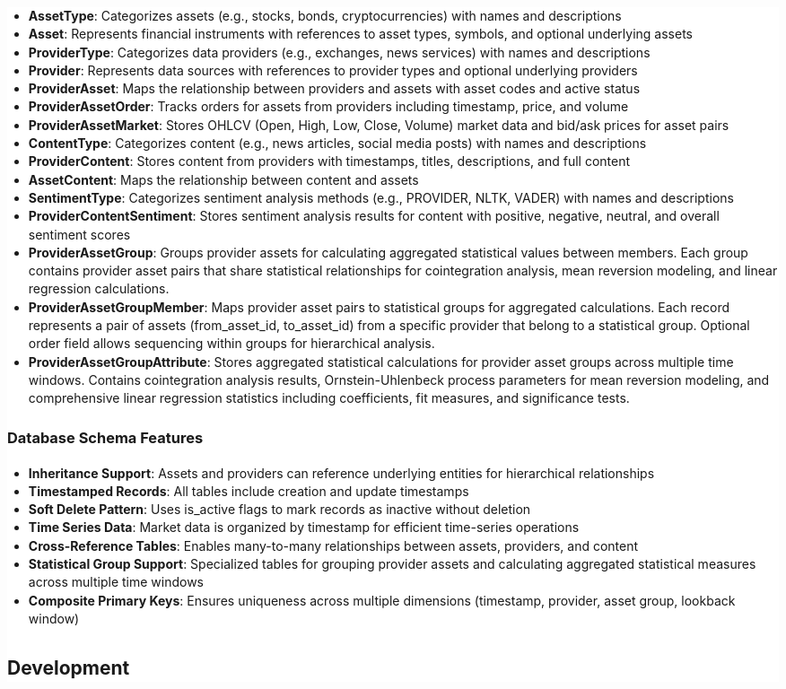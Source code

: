 - **AssetType**: Categorizes assets (e.g., stocks, bonds, cryptocurrencies) with names and descriptions
- **Asset**: Represents financial instruments with references to asset types, symbols, and optional underlying assets
- **ProviderType**: Categorizes data providers (e.g., exchanges, news services) with names and descriptions
- **Provider**: Represents data sources with references to provider types and optional underlying providers
- **ProviderAsset**: Maps the relationship between providers and assets with asset codes and active status
- **ProviderAssetOrder**: Tracks orders for assets from providers including timestamp, price, and volume
- **ProviderAssetMarket**: Stores OHLCV (Open, High, Low, Close, Volume) market data and bid/ask prices for asset pairs
- **ContentType**: Categorizes content (e.g., news articles, social media posts) with names and descriptions
- **ProviderContent**: Stores content from providers with timestamps, titles, descriptions, and full content
- **AssetContent**: Maps the relationship between content and assets
- **SentimentType**: Categorizes sentiment analysis methods (e.g., PROVIDER, NLTK, VADER) with names and descriptions
- **ProviderContentSentiment**: Stores sentiment analysis results for content with positive, negative, neutral, and overall sentiment scores
- **ProviderAssetGroup**: Groups provider assets for calculating aggregated statistical values between members. Each group contains provider asset pairs that share statistical relationships for cointegration analysis, mean reversion modeling, and linear regression calculations.
- **ProviderAssetGroupMember**: Maps provider asset pairs to statistical groups for aggregated calculations. Each record represents a pair of assets (from_asset_id, to_asset_id) from a specific provider that belong to a statistical group. Optional order field allows sequencing within groups for hierarchical analysis.
- **ProviderAssetGroupAttribute**: Stores aggregated statistical calculations for provider asset groups across multiple time windows. Contains cointegration analysis results, Ornstein-Uhlenbeck process parameters for mean reversion modeling, and comprehensive linear regression statistics including coefficients, fit measures, and significance tests.

### Database Schema Features

- **Inheritance Support**: Assets and providers can reference underlying entities for hierarchical relationships
- **Timestamped Records**: All tables include creation and update timestamps
- **Soft Delete Pattern**: Uses is_active flags to mark records as inactive without deletion
- **Time Series Data**: Market data is organized by timestamp for efficient time-series operations
- **Cross-Reference Tables**: Enables many-to-many relationships between assets, providers, and content
- **Statistical Group Support**: Specialized tables for grouping provider assets and calculating aggregated statistical measures across multiple time windows
- **Composite Primary Keys**: Ensures uniqueness across multiple dimensions (timestamp, provider, asset group, lookback window)

## Development

